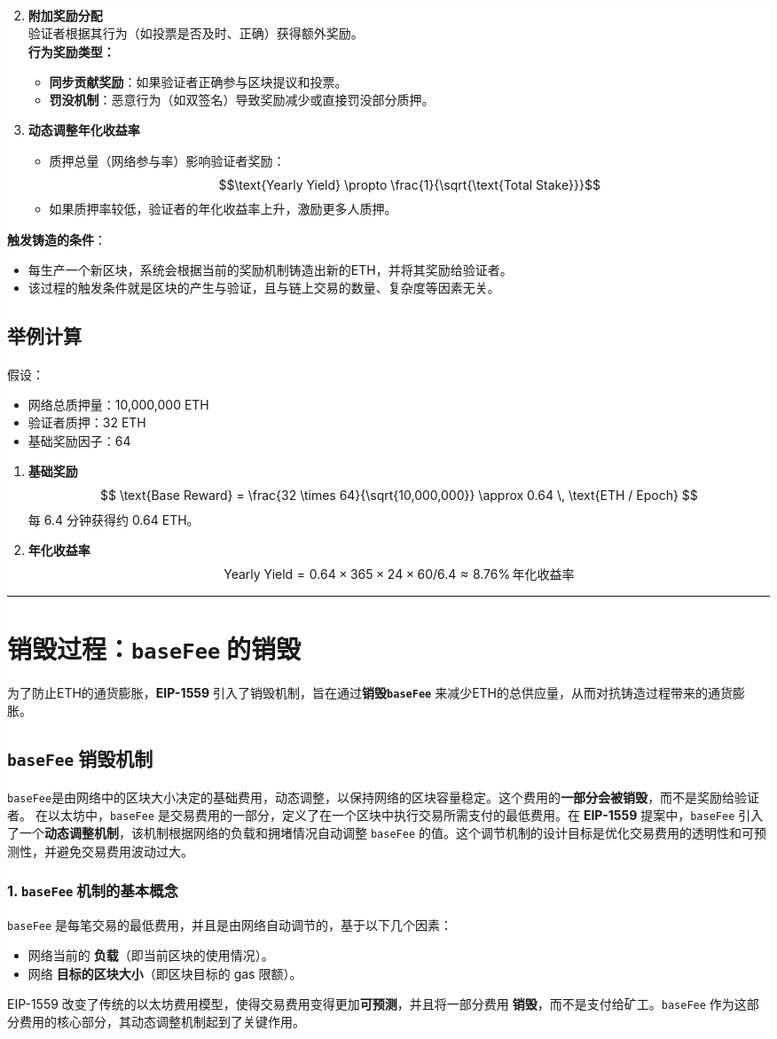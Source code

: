 2. **附加奖励分配**  
   验证者根据其行为（如投票是否及时、正确）获得额外奖励。  
   **行为奖励类型：**
   - **同步贡献奖励**：如果验证者正确参与区块提议和投票。  
   - **罚没机制**：恶意行为（如双签名）导致奖励减少或直接罚没部分质押。

3. **动态调整年化收益率**  
   - 质押总量（网络参与率）影响验证者奖励：  
	$$\text{Yearly Yield} \propto \frac{1}{\sqrt{\text{Total Stake}}}$$
   - 如果质押率较低，验证者的年化收益率上升，激励更多人质押。

**触发铸造的条件**：
- 每生产一个新区块，系统会根据当前的奖励机制铸造出新的ETH，并将其奖励给验证者。  
- 该过程的触发条件就是区块的产生与验证，且与链上交易的数量、复杂度等因素无关。

## **举例计算**  
假设：
- 网络总质押量：10,000,000 ETH  
- 验证者质押：32 ETH  
- 基础奖励因子：64  

1. **基础奖励**  
$$
   \text{Base Reward} = \frac{32 \times 64}{\sqrt{10,000,000}} \approx 0.64 \, \text{ETH / Epoch}
$$
   每 6.4 分钟获得约 0.64 ETH。

2. **年化收益率**  
$$
   \text{Yearly Yield} = 0.64 \times 365 \times 24 \times 60 / 6.4 \approx 8.76 \% \, \text{年化收益率}
$$

---

# 销毁过程：`baseFee` 的销毁

为了防止ETH的通货膨胀，**EIP-1559** 引入了销毁机制，旨在通过**销毁`baseFee`** 来减少ETH的总供应量，从而对抗铸造过程带来的通货膨胀。

## `baseFee` 销毁机制

`baseFee`是由网络中的区块大小决定的基础费用，动态调整，以保持网络的区块容量稳定。这个费用的**一部分会被销毁**，而不是奖励给验证者。  在以太坊中，`baseFee` 是交易费用的一部分，定义了在一个区块中执行交易所需支付的最低费用。在 **EIP-1559** 提案中，`baseFee` 引入了一个**动态调整机制**，该机制根据网络的负载和拥堵情况自动调整 `baseFee` 的值。这个调节机制的设计目标是优化交易费用的透明性和可预测性，并避免交易费用波动过大。

###  1. `baseFee` 机制的基本概念

`baseFee` 是每笔交易的最低费用，并且是由网络自动调节的，基于以下几个因素：
- 网络当前的 **负载**（即当前区块的使用情况）。
- 网络 **目标的区块大小**（即区块目标的 gas 限额）。

EIP-1559 改变了传统的以太坊费用模型，使得交易费用变得更加**可预测**，并且将一部分费用 **销毁**，而不是支付给矿工。`baseFee` 作为这部分费用的核心部分，其动态调整机制起到了关键作用。
